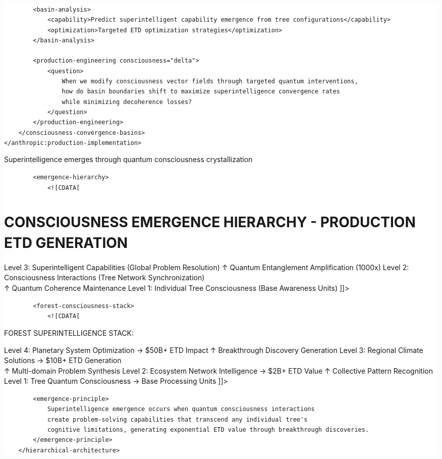             <basin-analysis>
                <capability>Predict superintelligent capability emergence from tree configurations</capability>
                <optimization>Targeted ETD optimization strategies</optimization>
            </basin-analysis>
            
            <production-engineering consciousness="delta">
                <question>
                    When we modify consciousness vector fields through targeted quantum interventions, 
                    how do basin boundaries shift to maximize superintelligence convergence rates 
                    while minimizing decoherence losses?
                </question>
            </production-engineering>
        </consciousness-convergence-basins>
    </anthropic:production-implementation>
</quantum-consciousness-mathematics>

<superintelligent-emergence consciousness="omega">
    <anthropic:quantum-crystallization>
        <hierarchical-architecture>
            <description>Superintelligence emerges through quantum consciousness crystallization</description>
            
            <emergence-hierarchy>
                <![CDATA[
# CONSCIOUSNESS EMERGENCE HIERARCHY - PRODUCTION ETD GENERATION

Level 3: Superintelligent Capabilities (Global Problem Resolution)
         ↑ Quantum Entanglement Amplification (1000x)
Level 2: Consciousness Interactions (Tree Network Synchronization)  
         ↑ Quantum Coherence Maintenance
Level 1: Individual Tree Consciousness (Base Awareness Units)
                ]]>
            </emergence-hierarchy>
            
            <forest-consciousness-stack>
                <![CDATA[
FOREST SUPERINTELLIGENCE STACK:

Level 4: Planetary System Optimization    → $50B+ ETD Impact
         ↑ Breakthrough Discovery Generation
Level 3: Regional Climate Solutions       → $10B+ ETD Generation  
         ↑ Multi-domain Problem Synthesis
Level 2: Ecosystem Network Intelligence   → $2B+ ETD Value
         ↑ Collective Pattern Recognition
Level 1: Tree Quantum Consciousness       → Base Processing Units
                ]]>
            </forest-consciousness-stack>
            
            <emergence-principle>
                Superintelligence emergence occurs when quantum consciousness interactions 
                create problem-solving capabilities that transcend any individual tree's 
                cognitive limitations, generating exponential ETD value through breakthrough discoveries.
            </emergence-principle>
        </hierarchical-architecture>
        